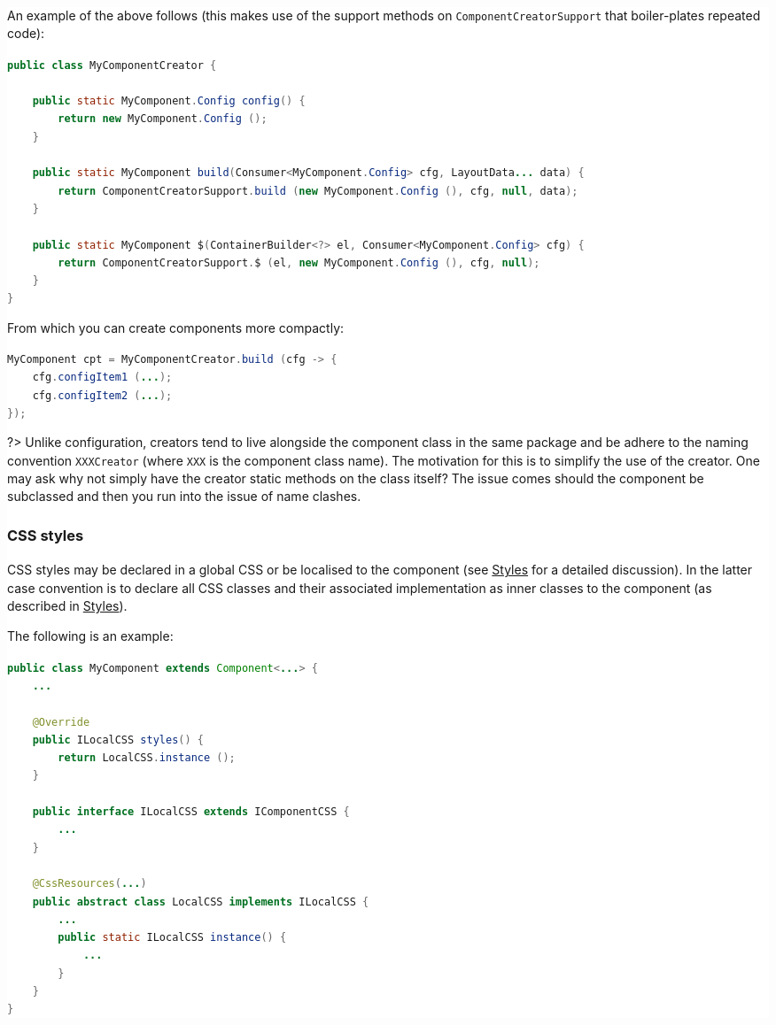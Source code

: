 An example of the above follows (this makes use of the support methods on `ComponentCreatorSupport` that boiler-plates repeated code):

```java
public class MyComponentCreator {

    public static MyComponent.Config config() {
        return new MyComponent.Config ();
    }

    public static MyComponent build(Consumer<MyComponent.Config> cfg, LayoutData... data) {
        return ComponentCreatorSupport.build (new MyComponent.Config (), cfg, null, data);
    }

    public static MyComponent $(ContainerBuilder<?> el, Consumer<MyComponent.Config> cfg) {
        return ComponentCreatorSupport.$ (el, new MyComponent.Config (), cfg, null);
    }
}
```

From which you can create components more compactly:

```java
MyComponent cpt = MyComponentCreator.build (cfg -> {
    cfg.configItem1 (...);
    cfg.configItem2 (...);
});
```

?> Unlike configuration, creators tend to live alongside the component class in the same package and be adhere to the naming convention `XXXCreator` (where `XXX` is the component class name). The motivation for this is to simplify the use of the creator. One may ask why not simply have the creator static methods on the class itself? The issue comes should the component be subclassed and then you run into the issue of name clashes.

### CSS styles

CSS styles may be declared in a global CSS or be localised to the component (see [Styles](ess_styles.md) for a detailed discussion). In the latter case convention is to declare all CSS classes and their associated implementation as inner classes to the component (as described in [Styles](ess_styles.md)).

The following is an example:

```java
public class MyComponent extends Component<...> {
    ...

    @Override
    public ILocalCSS styles() {
        return LocalCSS.instance ();
    }

    public interface ILocalCSS extends IComponentCSS {
        ...
    }

    @CssResources(...)
    public abstract class LocalCSS implements ILocalCSS {
        ...
        public static ILocalCSS instance() {
            ...
        }
    }
}
```
